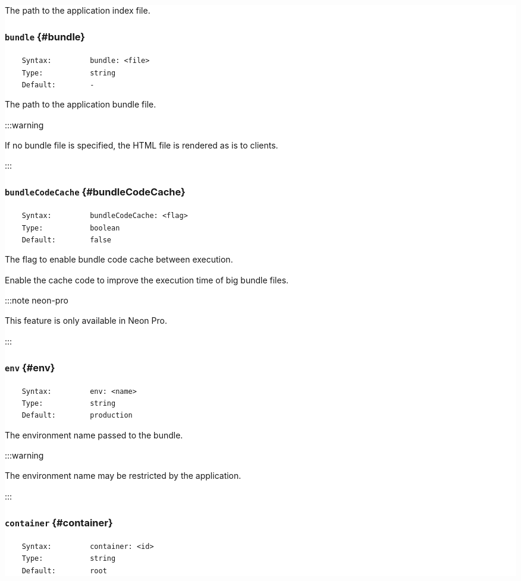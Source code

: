 The path to the application index file.

### `bundle` {#bundle}

```
    Syntax:         bundle: <file>
    Type:           string
    Default:        -
```

The path to the application bundle file.

:::warning

If no bundle file is specified, the HTML file is rendered as is to clients.

:::

### `bundleCodeCache` {#bundleCodeCache}

```
    Syntax:         bundleCodeCache: <flag>
    Type:           boolean
    Default:        false
```

The flag to enable bundle code cache between execution.

Enable the cache code to improve the execution time of big bundle files.

:::note neon-pro

This feature is only available in Neon Pro.

:::

### `env` {#env}

```
    Syntax:         env: <name>
    Type:           string
    Default:        production
```

The environment name passed to the bundle.

:::warning

The environment name may be restricted by the application.

:::

### `container` {#container}

```
    Syntax:         container: <id>
    Type:           string
    Default:        root
```
